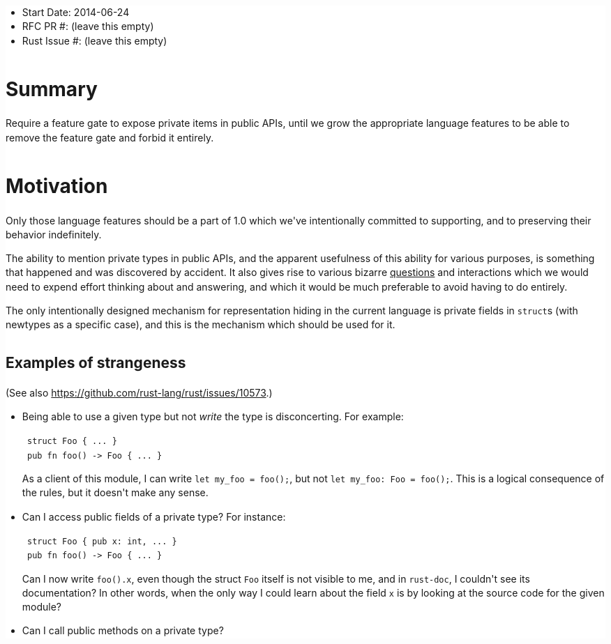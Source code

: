 - Start Date: 2014-06-24
- RFC PR #: (leave this empty)
- Rust Issue #: (leave this empty)

# Summary

Require a feature gate to expose private items in public APIs, until we grow the
appropriate language features to be able to remove the feature gate and forbid
it entirely.


# Motivation

Only those language features should be a part of 1.0 which we've intentionally
committed to supporting, and to preserving their behavior indefinitely.

The ability to mention private types in public APIs, and the apparent usefulness
of this ability for various purposes, is something that happened and was
discovered by accident. It also gives rise to various bizarre
[questions][questions] and interactions which we would need to expend effort
thinking about and answering, and which it would be much preferable to avoid
having to do entirely.

The only intentionally designed mechanism for representation hiding in the
current language is private fields in `struct`s (with newtypes as a specific
case), and this is the mechanism which should be used for it.

[questions]: https://github.com/rust-lang/rust/issues/10573


## Examples of strangeness

(See also https://github.com/rust-lang/rust/issues/10573.)

 * Being able to use a given type but not *write* the type is disconcerting.
   For example:

        struct Foo { ... }
        pub fn foo() -> Foo { ... }

   As a client of this module, I can write `let my_foo = foo();`, but not
   `let my_foo: Foo = foo();`. This is a logical consequence of the rules, but
   it doesn't make any sense.

 * Can I access public fields of a private type? For instance:

        struct Foo { pub x: int, ... }
        pub fn foo() -> Foo { ... }

   Can I now write `foo().x`, even though the struct `Foo` itself is not visible
   to me, and in `rust-doc`, I couldn't see its documentation? In other words,
   when the only way I could learn about the field `x` is by looking at the
   source code for the given module?

 * Can I call public methods on a private type?


[gntd]: https://www.haskell.org/ghc/docs/7.8.1/html/users_guide/deriving.html#newtype-deriving
[91]: https://github.com/rust-lang/rfcs/pull/91
